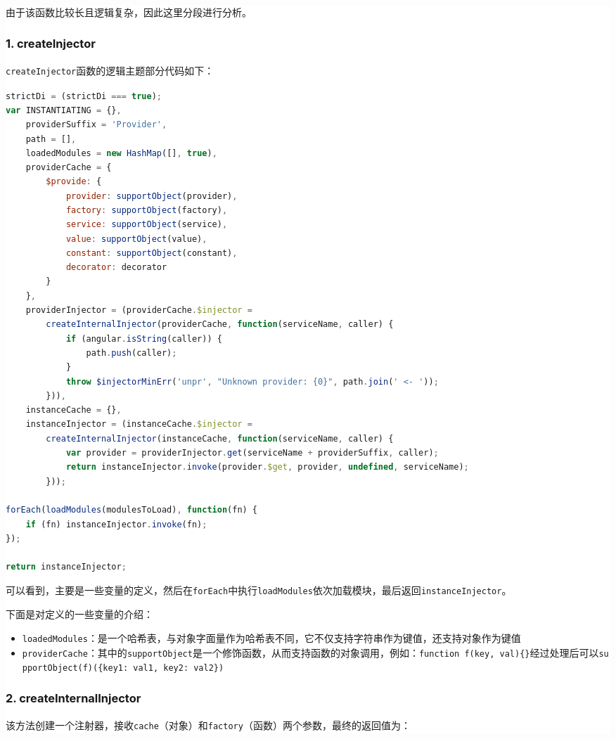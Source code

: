 由于该函数比较长且逻辑复杂，因此这里分段进行分析。

### 1. createInjector

`createInjector`函数的逻辑主题部分代码如下：

```javascript
strictDi = (strictDi === true);
var INSTANTIATING = {},
    providerSuffix = 'Provider',
    path = [],
    loadedModules = new HashMap([], true),
    providerCache = {
        $provide: {
            provider: supportObject(provider),
            factory: supportObject(factory),
            service: supportObject(service),
            value: supportObject(value),
            constant: supportObject(constant),
            decorator: decorator
        }
    },
    providerInjector = (providerCache.$injector =
        createInternalInjector(providerCache, function(serviceName, caller) {
            if (angular.isString(caller)) {
                path.push(caller);
            }
            throw $injectorMinErr('unpr', "Unknown provider: {0}", path.join(' <- '));
        })),
    instanceCache = {},
    instanceInjector = (instanceCache.$injector =
        createInternalInjector(instanceCache, function(serviceName, caller) {
            var provider = providerInjector.get(serviceName + providerSuffix, caller);
            return instanceInjector.invoke(provider.$get, provider, undefined, serviceName);
        }));

forEach(loadModules(modulesToLoad), function(fn) {
    if (fn) instanceInjector.invoke(fn);
});

return instanceInjector;
```

可以看到，主要是一些变量的定义，然后在`forEach`中执行`loadModules`依次加载模块，最后返回`instanceInjector`。

下面是对定义的一些变量的介绍：

- `loadedModules`：是一个哈希表，与对象字面量作为哈希表不同，它不仅支持字符串作为键值，还支持对象作为键值
- `providerCache`：其中的`supportObject`是一个修饰函数，从而支持函数的对象调用，例如：`function f(key, val){}`经过处理后可以`supportObject(f)({key1: val1, key2: val2})`

### 2. createInternalInjector

该方法创建一个注射器，接收`cache`（对象）和`factory`（函数）两个参数，最终的返回值为：
